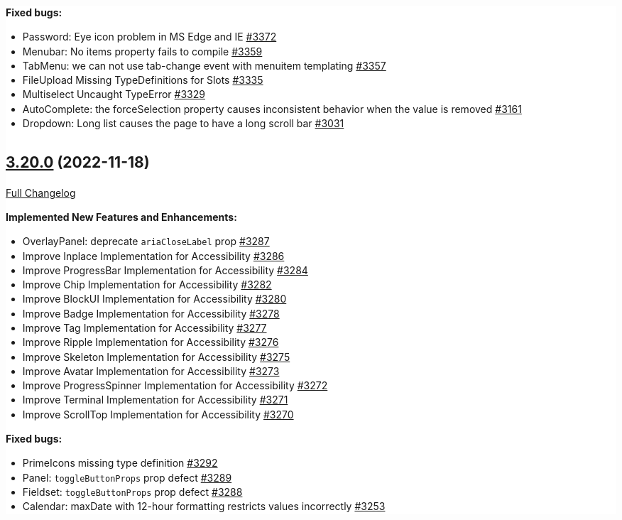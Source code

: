 **Fixed bugs:**

-   Password: Eye icon problem in MS Edge and IE [\#3372](https://github.com/primefaces/primevue/issues/3372)
-   Menubar: No items property fails to compile [\#3359](https://github.com/primefaces/primevue/issues/3359)
-   TabMenu: we can not use tab-change event with menuitem templating [\#3357](https://github.com/primefaces/primevue/issues/3357)
-   FileUpload Missing TypeDefinitions for Slots [\#3335](https://github.com/primefaces/primevue/issues/3335)
-   Multiselect Uncaught TypeError [\#3329](https://github.com/primefaces/primevue/issues/3329)
-   AutoComplete: the forceSelection property causes inconsistent behavior when the value is removed [\#3161](https://github.com/primefaces/primevue/issues/3161)
-   Dropdown: Long list causes the page to have a long scroll bar [\#3031](https://github.com/primefaces/primevue/issues/3031)

## [3.20.0](https://github.com/primefaces/primevue/tree/3.20.0) (2022-11-18)

[Full Changelog](https://github.com/primefaces/primevue/compare/3.19.0...3.20.0)

**Implemented New Features and Enhancements:**

-   OverlayPanel: deprecate `ariaCloseLabel` prop [\#3287](https://github.com/primefaces/primevue/issues/3287)
-   Improve Inplace Implementation for Accessibility [\#3286](https://github.com/primefaces/primevue/issues/3286)
-   Improve ProgressBar Implementation for Accessibility [\#3284](https://github.com/primefaces/primevue/issues/3284)
-   Improve Chip Implementation for Accessibility [\#3282](https://github.com/primefaces/primevue/issues/3282)
-   Improve BlockUI Implementation for Accessibility [\#3280](https://github.com/primefaces/primevue/issues/3280)
-   Improve Badge Implementation for Accessibility [\#3278](https://github.com/primefaces/primevue/issues/3278)
-   Improve Tag Implementation for Accessibility [\#3277](https://github.com/primefaces/primevue/issues/3277)
-   Improve Ripple Implementation for Accessibility [\#3276](https://github.com/primefaces/primevue/issues/3276)
-   Improve Skeleton Implementation for Accessibility [\#3275](https://github.com/primefaces/primevue/issues/3275)
-   Improve Avatar Implementation for Accessibility [\#3273](https://github.com/primefaces/primevue/issues/3273)
-   Improve ProgressSpinner Implementation for Accessibility [\#3272](https://github.com/primefaces/primevue/issues/3272)
-   Improve Terminal Implementation for Accessibility [\#3271](https://github.com/primefaces/primevue/issues/3271)
-   Improve ScrollTop Implementation for Accessibility [\#3270](https://github.com/primefaces/primevue/issues/3270)

**Fixed bugs:**

-   PrimeIcons missing type definition [\#3292](https://github.com/primefaces/primevue/issues/3292)
-   Panel: `toggleButtonProps` prop defect [\#3289](https://github.com/primefaces/primevue/issues/3289)
-   Fieldset: `toggleButtonProps` prop defect [\#3288](https://github.com/primefaces/primevue/issues/3288)
-   Calendar: maxDate with 12-hour formatting restricts values incorrectly [\#3253](https://github.com/primefaces/primevue/issues/3253)
